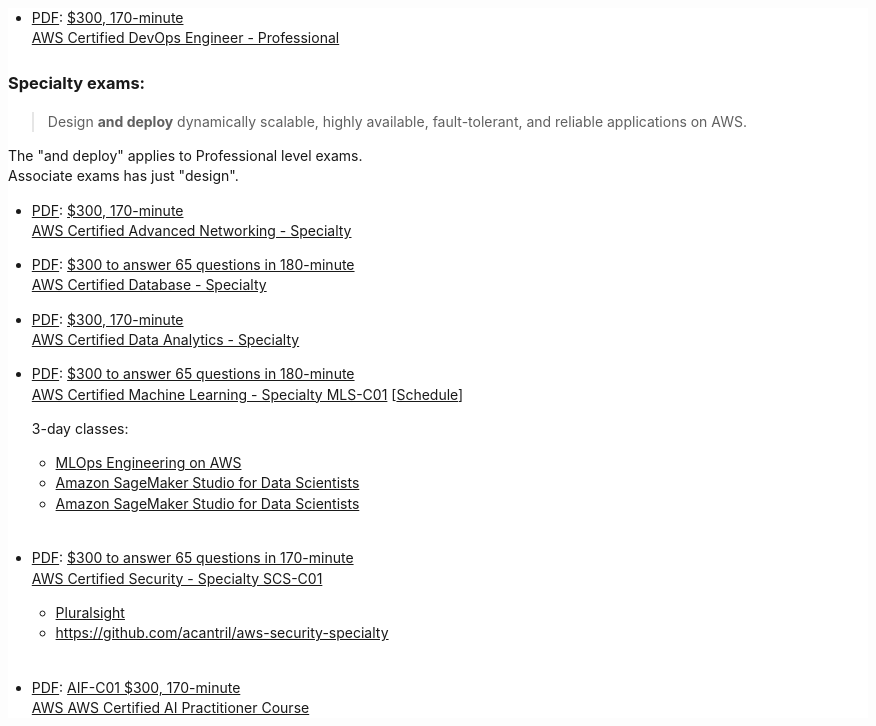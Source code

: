 * <a target="_blank" href="https://d1.awsstatic.com/training-and-certification/docs-devops-pro/AWS-Certified-DevOps-Engineer-Professional_Exam-Guide.pdf">PDF</a>: <a target="_blank" href="https://aws.amazon.com/certification/certified-devops-engineer-professional/">$300, 170-minute <br />AWS Certified DevOps Engineer - Professional</a>


### Specialty exams:

> Design <strong>and deploy</strong> dynamically scalable, highly available, fault-tolerant, and reliable applications on AWS.

The "and deploy" applies to Professional level exams.<br />
Associate exams has just "design".

* <a target="_blank" href="https://d1.awsstatic.com/training-and-certification/docs-advnetworking-spec/AWS-Certified-Advanced-Networking-Specialty_Exam-Guide.pdf">PDF</a>: <a target="_blank" href="https://aws.amazon.com/certification/certified-advanced-networking-specialty/">$300, 170-minute <br />AWS Certified Advanced Networking - Specialty</a>

* <a target="_blank" href="https://d1.awsstatic.com/training-and-certification/docs-database-specialty/AWS-Certified-Database-Specialty_Exam-Guide.pdf">PDF</a>: <a target="_blank" href="https://aws.amazon.com/certification/certified-advanced-networking-specialty/">$300 to answer 65 questions in 180-minute<br />AWS Certified Database - Specialty</a>

* <a target="_blank" href="https://d1.awsstatic.com/training-and-certification/docs-data-analytics-specialty/AWS-Certified-Data-Analytics-Specialty_Exam-Guide.pdf">PDF</a>: <a target="_blank" href="https://aws.amazon.com/certification/certified-data-analytics-specialty/">$300, 170-minute <br />AWS Certified Data Analytics - Specialty</a>

* <a target="_blank" href="https://d1.awsstatic.com/training-and-certification/docs-ml/AWS-Certified-Machine-Learning-Specialty_Exam-Guide.pdf">PDF</a>: <a target="_blank" href="https://aws.amazon.com/certification/certified-machine-learning-specialty/">$300 to answer 65 questions in 180-minute <br />AWS Certified Machine Learning - Specialty MLS-C01</a> [<a target="_blank" href="https://api.certmetrics.com/amazon/sso/egress/vue?e=MLS-C01&language=en">Schedule</a>]

   3-day classes:
   * <a target="_blank" href="https://www.aws.training/SessionSearch?pageNumber=1&courseId=95049&languageId=1">MLOps Engineering on AWS</a>
   * <a target="_blank" href="https://www.aws.training/SessionSearch?courseId=95310&languageId=1">Amazon SageMaker Studio for Data Scientists</a>
   * <a target="_blank" href="https://www.aws.training/SessionSearch?pageNumber=1&courseId=95049&languageId=1">Amazon SageMaker Studio for Data Scientists</a>
   <br /><br />

* <a target="_blank" href="https://d1.awsstatic.com/training-and-certification/docs-security-spec/AWS-Certified-Security-Specialty_Exam-Guide.pdf">PDF</a>: <a target="_blank" href="https://aws.amazon.com/certification/certified-security-specialty/">$300 to answer 65 questions in 170-minute <br />AWS Certified Security - Specialty SCS-C01</a>
   * <a target="_blank" href="https://app.pluralsight.com/paths/certificate/aws-certified-security-specialty">Pluralsight</a>
   * https://github.com/acantril/aws-security-specialty
   <br /><br />

* <a target="_blank" href="https://d1.awsstatic.com/training-and-certification/docs-devops-pro/AWS-Certified-DevOps-Engineer-Professional_Exam-Guide.pdf">PDF</a>: <a target="_blank" href="https://aws.amazon.com/certification/certified-devops-engineer-professional/">AIF-C01 $300, 170-minute <br />AWS AWS Certified AI Practitioner Course</a>

